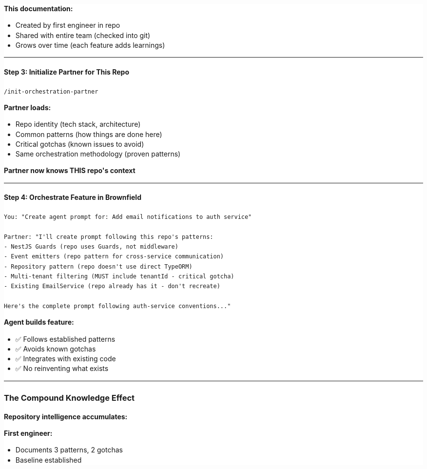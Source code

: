 **This documentation:**

- Created by first engineer in repo
- Shared with entire team (checked into git)
- Grows over time (each feature adds learnings)

---

#### Step 3: Initialize Partner for This Repo

```
/init-orchestration-partner
```

**Partner loads:**

- Repo identity (tech stack, architecture)
- Common patterns (how things are done here)
- Critical gotchas (known issues to avoid)
- Same orchestration methodology (proven patterns)

**Partner now knows THIS repo's context**

---

#### Step 4: Orchestrate Feature in Brownfield

```
You: "Create agent prompt for: Add email notifications to auth service"

Partner: "I'll create prompt following this repo's patterns:
- NestJS Guards (repo uses Guards, not middleware)
- Event emitters (repo pattern for cross-service communication)
- Repository pattern (repo doesn't use direct TypeORM)
- Multi-tenant filtering (MUST include tenantId - critical gotcha)
- Existing EmailService (repo already has it - don't recreate)

Here's the complete prompt following auth-service conventions..."
```

**Agent builds feature:**

- ✅ Follows established patterns
- ✅ Avoids known gotchas
- ✅ Integrates with existing code
- ✅ No reinventing what exists

---

### The Compound Knowledge Effect

**Repository intelligence accumulates:**

**First engineer:**

- Documents 3 patterns, 2 gotchas
- Baseline established
